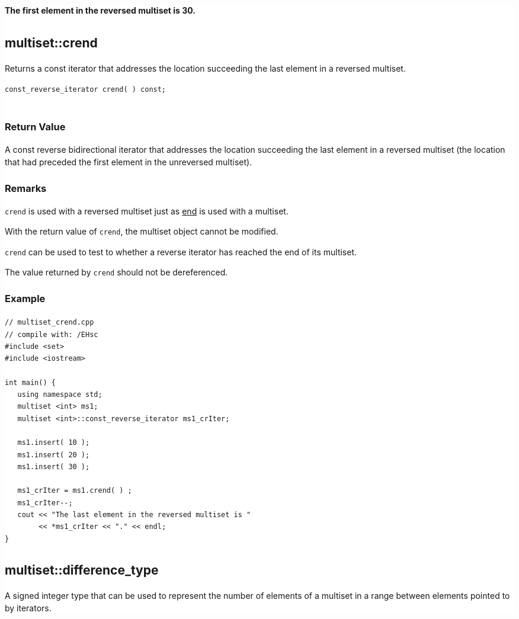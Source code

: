   **The first element in the reversed multiset is 30.**    
##  <a name="multiset__crend"></a>  multiset::crend  
 Returns a const iterator that addresses the location succeeding the last element in a reversed multiset.  
  
```  
const_reverse_iterator crend( ) const;  
  
```  
  
### Return Value  
 A  const reverse bidirectional iterator that addresses the location succeeding the last element in a reversed multiset (the location that had preceded the first element in the unreversed multiset).  
  
### Remarks  
 `crend` is used with a reversed multiset just as [end](#multiset__end) is used with a multiset.  
  
 With the return value of `crend`, the multiset object cannot be modified.  
  
 `crend` can be used to test to whether a reverse iterator has reached the end of its multiset.  
  
 The value returned by `crend` should not be dereferenced.  
  
### Example  
  
```  
// multiset_crend.cpp  
// compile with: /EHsc  
#include <set>  
#include <iostream>  
  
int main() {  
   using namespace std;     
   multiset <int> ms1;  
   multiset <int>::const_reverse_iterator ms1_crIter;  
  
   ms1.insert( 10 );  
   ms1.insert( 20 );  
   ms1.insert( 30 );  
  
   ms1_crIter = ms1.crend( ) ;  
   ms1_crIter--;  
   cout << "The last element in the reversed multiset is "  
        << *ms1_crIter << "." << endl;  
}  
```  
  
##  <a name="multiset__difference_type"></a>  multiset::difference_type  
 A signed integer type that can be used to represent the number of elements of a multiset in a range between elements pointed to by iterators.  
  